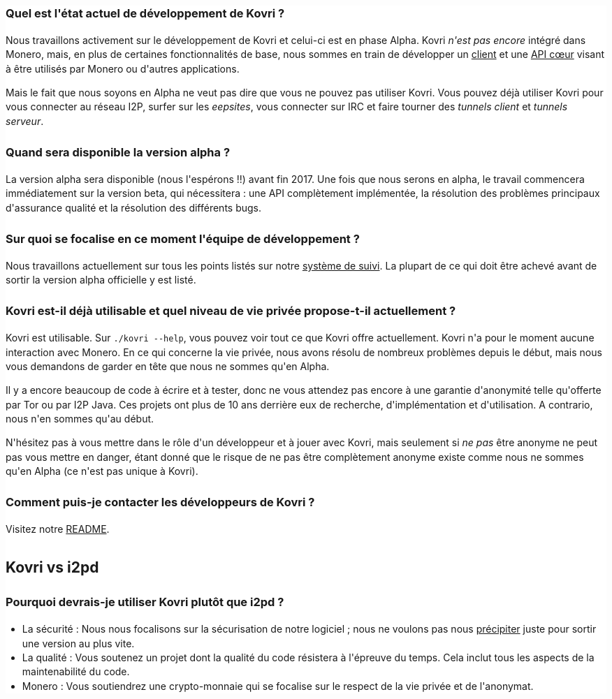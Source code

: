 ### Quel est l'état actuel de développement de Kovri ?
Nous travaillons activement sur le développement de Kovri et celui-ci est en phase Alpha. Kovri *n'est pas encore* intégré dans Monero, mais, en plus de certaines fonctionnalités de base, nous sommes en train de développer un [client](https://github.com/monero-project/kovri/issues/351) et une [API cœur](https://github.com/monero-project/kovri/issues/350) visant à être utilisés par Monero ou d'autres applications.

Mais le fait que nous soyons en Alpha ne veut pas dire que vous ne pouvez pas utiliser Kovri. Vous pouvez déjà utiliser Kovri pour vous connecter au réseau I2P, surfer sur les *eepsites*, vous connecter sur IRC et faire tourner des *tunnels client* et *tunnels serveur*.

### Quand sera disponible la version alpha ?
La version alpha sera disponible (nous l'espérons !!) avant fin 2017. Une fois que nous serons en alpha, le travail commencera immédiatement sur la version beta, qui nécessitera : une API complètement implémentée, la résolution des problèmes principaux d'assurance qualité et la résolution des différents bugs.

### Sur quoi se focalise en ce moment l'équipe de développement ?
Nous travaillons actuellement sur tous les points listés sur notre [système de suivi](https://github.com/monero-project/kovri/issues/). La plupart de ce qui doit être achevé avant de sortir la version alpha officielle y est listé.

### Kovri est-il déjà utilisable et quel niveau de vie privée propose-t-il actuellement ?
Kovri est utilisable. Sur `./kovri --help`, vous pouvez voir tout ce que Kovri offre actuellement. Kovri n'a pour le moment aucune interaction avec Monero. En ce qui concerne la vie privée, nous avons résolu de nombreux problèmes depuis le début, mais nous vous demandons de garder en tête que nous ne sommes qu'en Alpha.

Il y a encore beaucoup de code à écrire et à tester, donc ne vous attendez pas encore à une garantie d'anonymité telle qu'offerte par Tor ou par I2P Java. Ces projets ont plus de 10 ans derrière eux de recherche, d'implémentation et d'utilisation. A contrario, nous n'en sommes qu'au début.

N'hésitez pas à vous mettre dans le rôle d'un développeur et à jouer avec Kovri, mais seulement si *ne pas* être anonyme ne peut pas vous mettre en danger, étant donné que le risque de ne pas être complètement anonyme existe comme nous ne sommes qu'en Alpha (ce n'est pas unique à Kovri).

### Comment puis-je contacter les développeurs de Kovri ?
Visitez notre [README](https://github.com/monero-project/kovri/blob/master/README.md).

## Kovri vs i2pd

### Pourquoi devrais-je utiliser Kovri plutôt que i2pd ?

- La sécurité : Nous nous focalisons sur la sécurisation de notre logiciel ; nous ne voulons pas nous [précipiter](https://github.com/monero-project/kovri/issues/65) juste pour sortir une version au plus vite.
- La qualité : Vous soutenez un projet dont la qualité du code résistera à l'épreuve du temps. Cela inclut tous les aspects de la maintenabilité du code.
- Monero : Vous soutiendrez une crypto-monnaie qui se focalise sur le respect de la vie privée et de l'anonymat.
